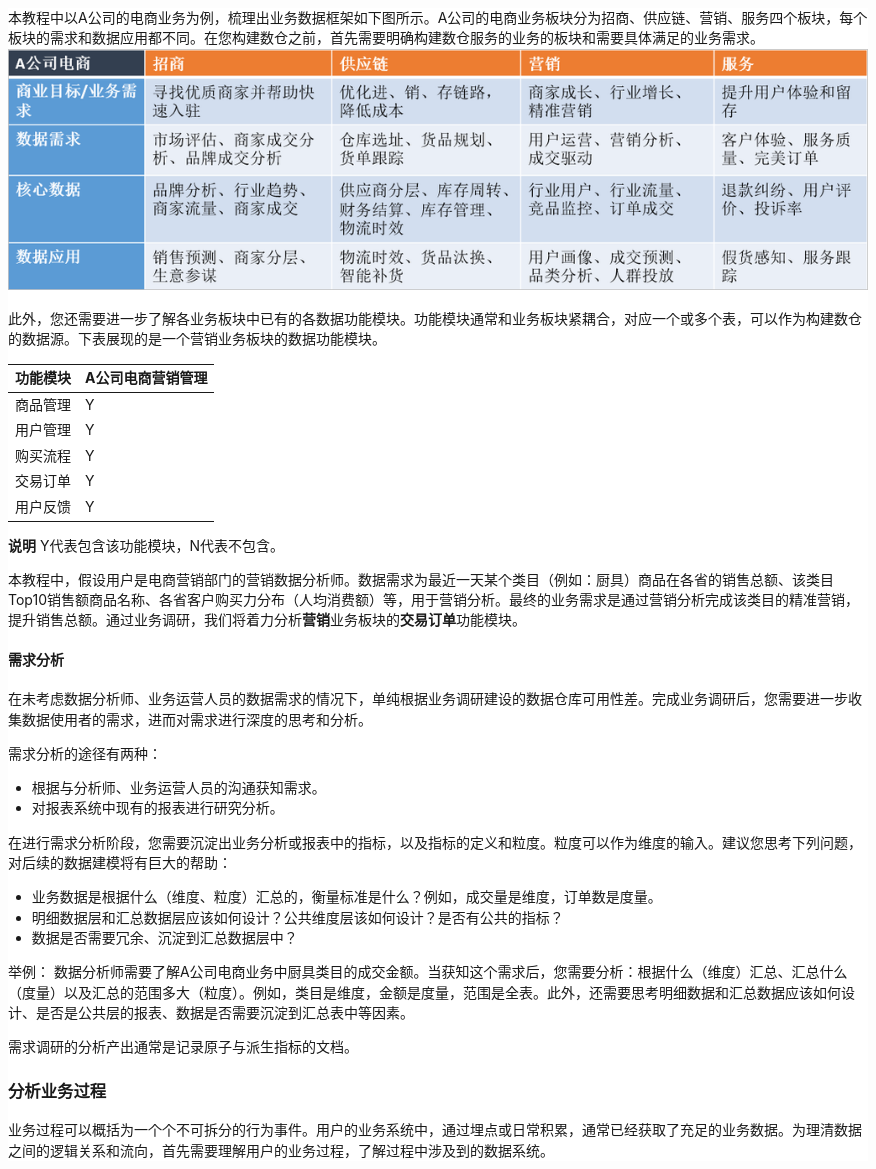 本教程中以A公司的电商业务为例，梳理出业务数据框架如下图所示。A公司的电商业务板块分为招商、供应链、营销、服务四个板块，每个板块的需求和数据应用都不同。在您构建数仓之前，首先需要明确构建数仓服务的业务的板块和需要具体满足的业务需求。[![img](assets/p44519.png)](http://static-aliyun-doc.oss-cn-hangzhou.aliyuncs.com/assets/img/4752160751/p44519.png)

此外，您还需要进一步了解各业务板块中已有的各数据功能模块。功能模块通常和业务板块紧耦合，对应一个或多个表，可以作为构建数仓的数据源。下表展现的是一个营销业务板块的数据功能模块。

| **功能模块** | **A公司电商营销管理** |
| ------------ | --------------------- |
| 商品管理     | Y                     |
| 用户管理     | Y                     |
| 购买流程     | Y                     |
| 交易订单     | Y                     |
| 用户反馈     | Y                     |

**说明** Y代表包含该功能模块，N代表不包含。

本教程中，假设用户是电商营销部门的营销数据分析师。数据需求为最近一天某个类目（例如：厨具）商品在各省的销售总额、该类目Top10销售额商品名称、各省客户购买力分布（人均消费额）等，用于营销分析。最终的业务需求是通过营销分析完成该类目的精准营销，提升销售总额。通过业务调研，我们将着力分析**营销**业务板块的**交易订单**功能模块。

#### 需求分析

在未考虑数据分析师、业务运营人员的数据需求的情况下，单纯根据业务调研建设的数据仓库可用性差。完成业务调研后，您需要进一步收集数据使用者的需求，进而对需求进行深度的思考和分析。

需求分析的途径有两种：

- 根据与分析师、业务运营人员的沟通获知需求。
- 对报表系统中现有的报表进行研究分析。

在进行需求分析阶段，您需要沉淀出业务分析或报表中的指标，以及指标的定义和粒度。粒度可以作为维度的输入。建议您思考下列问题，对后续的数据建模将有巨大的帮助：

- 业务数据是根据什么（维度、粒度）汇总的，衡量标准是什么？例如，成交量是维度，订单数是度量。
- 明细数据层和汇总数据层应该如何设计？公共维度层该如何设计？是否有公共的指标？
- 数据是否需要冗余、沉淀到汇总数据层中？

举例： 数据分析师需要了解A公司电商业务中厨具类目的成交金额。当获知这个需求后，您需要分析：根据什么（维度）汇总、汇总什么（度量）以及汇总的范围多大（粒度）。例如，类目是维度，金额是度量，范围是全表。此外，还需要思考明细数据和汇总数据应该如何设计、是否是公共层的报表、数据是否需要沉淀到汇总表中等因素。

需求调研的分析产出通常是记录原子与派生指标的文档。

### 分析业务过程

业务过程可以概括为一个个不可拆分的行为事件。用户的业务系统中，通过埋点或日常积累，通常已经获取了充足的业务数据。为理清数据之间的逻辑关系和流向，首先需要理解用户的业务过程，了解过程中涉及到的数据系统。
